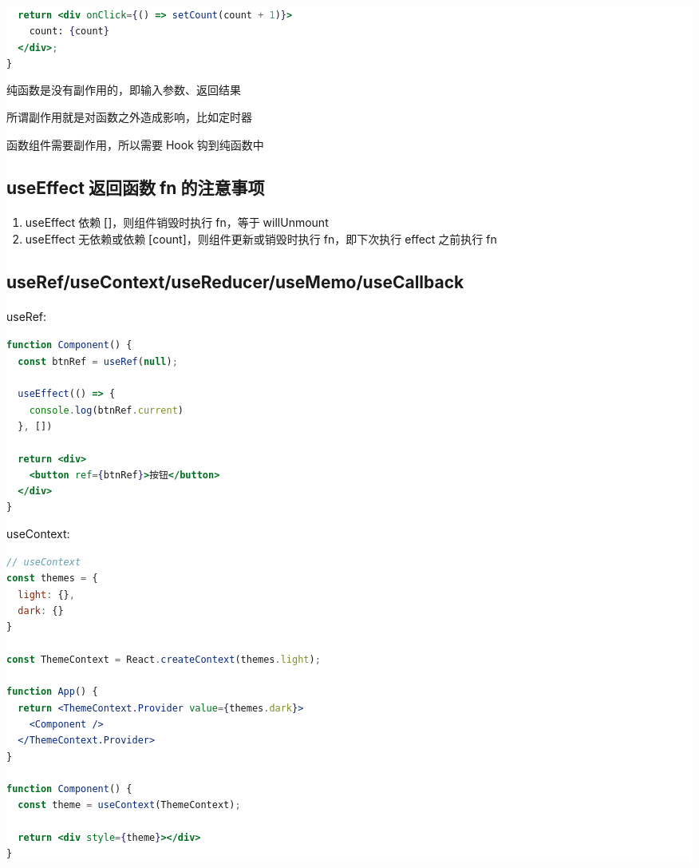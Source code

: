 ```jsx
  return <div onClick={() => setCount(count + 1)}>
    count: {count}
  </div>;
}
```

纯函数是没有副作用的，即输入参数、返回结果

所谓副作用就是对函数之外造成影响，比如定时器

函数组件需要副作用，所以需要 Hook 钩到纯函数中

## useEffect 返回函数 fn 的注意事项

1. useEffect 依赖 []，则组件销毁时执行 fn，等于 willUnmount
2. useEffect 无依赖或依赖 [count]，则组件更新或销毁时执行 fn，即下次执行 effect 之前执行 fn

## useRef/useContext/useReducer/useMemo/useCallback

useRef:

```jsx
function Component() {
  const btnRef = useRef(null);

  useEffect(() => {
    console.log(btnRef.current)
  }, [])

  return <div>
    <button ref={btnRef}>按钮</button>
  </div>
}
```

useContext:

```jsx
// useContext
const themes = {
  light: {},
  dark: {}
}

const ThemeContext = React.createContext(themes.light);

function App() {
  return <ThemeContext.Provider value={themes.dark}>
    <Component />
  </ThemeContext.Provider>
}

function Component() {
  const theme = useContext(ThemeContext);

  return <div style={theme}></div>
}
```
